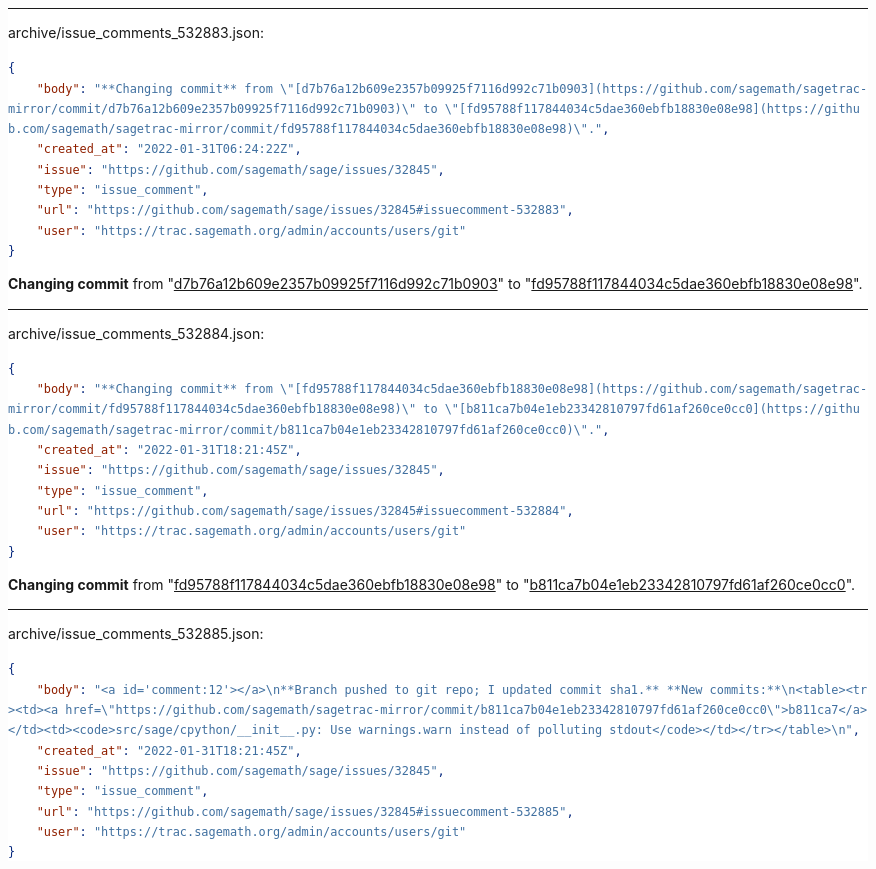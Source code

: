 


---

archive/issue_comments_532883.json:
```json
{
    "body": "**Changing commit** from \"[d7b76a12b609e2357b09925f7116d992c71b0903](https://github.com/sagemath/sagetrac-mirror/commit/d7b76a12b609e2357b09925f7116d992c71b0903)\" to \"[fd95788f117844034c5dae360ebfb18830e08e98](https://github.com/sagemath/sagetrac-mirror/commit/fd95788f117844034c5dae360ebfb18830e08e98)\".",
    "created_at": "2022-01-31T06:24:22Z",
    "issue": "https://github.com/sagemath/sage/issues/32845",
    "type": "issue_comment",
    "url": "https://github.com/sagemath/sage/issues/32845#issuecomment-532883",
    "user": "https://trac.sagemath.org/admin/accounts/users/git"
}
```

**Changing commit** from "[d7b76a12b609e2357b09925f7116d992c71b0903](https://github.com/sagemath/sagetrac-mirror/commit/d7b76a12b609e2357b09925f7116d992c71b0903)" to "[fd95788f117844034c5dae360ebfb18830e08e98](https://github.com/sagemath/sagetrac-mirror/commit/fd95788f117844034c5dae360ebfb18830e08e98)".



---

archive/issue_comments_532884.json:
```json
{
    "body": "**Changing commit** from \"[fd95788f117844034c5dae360ebfb18830e08e98](https://github.com/sagemath/sagetrac-mirror/commit/fd95788f117844034c5dae360ebfb18830e08e98)\" to \"[b811ca7b04e1eb23342810797fd61af260ce0cc0](https://github.com/sagemath/sagetrac-mirror/commit/b811ca7b04e1eb23342810797fd61af260ce0cc0)\".",
    "created_at": "2022-01-31T18:21:45Z",
    "issue": "https://github.com/sagemath/sage/issues/32845",
    "type": "issue_comment",
    "url": "https://github.com/sagemath/sage/issues/32845#issuecomment-532884",
    "user": "https://trac.sagemath.org/admin/accounts/users/git"
}
```

**Changing commit** from "[fd95788f117844034c5dae360ebfb18830e08e98](https://github.com/sagemath/sagetrac-mirror/commit/fd95788f117844034c5dae360ebfb18830e08e98)" to "[b811ca7b04e1eb23342810797fd61af260ce0cc0](https://github.com/sagemath/sagetrac-mirror/commit/b811ca7b04e1eb23342810797fd61af260ce0cc0)".



---

archive/issue_comments_532885.json:
```json
{
    "body": "<a id='comment:12'></a>\n**Branch pushed to git repo; I updated commit sha1.** **New commits:**\n<table><tr><td><a href=\"https://github.com/sagemath/sagetrac-mirror/commit/b811ca7b04e1eb23342810797fd61af260ce0cc0\">b811ca7</a></td><td><code>src/sage/cpython/__init__.py: Use warnings.warn instead of polluting stdout</code></td></tr></table>\n",
    "created_at": "2022-01-31T18:21:45Z",
    "issue": "https://github.com/sagemath/sage/issues/32845",
    "type": "issue_comment",
    "url": "https://github.com/sagemath/sage/issues/32845#issuecomment-532885",
    "user": "https://trac.sagemath.org/admin/accounts/users/git"
}
```
